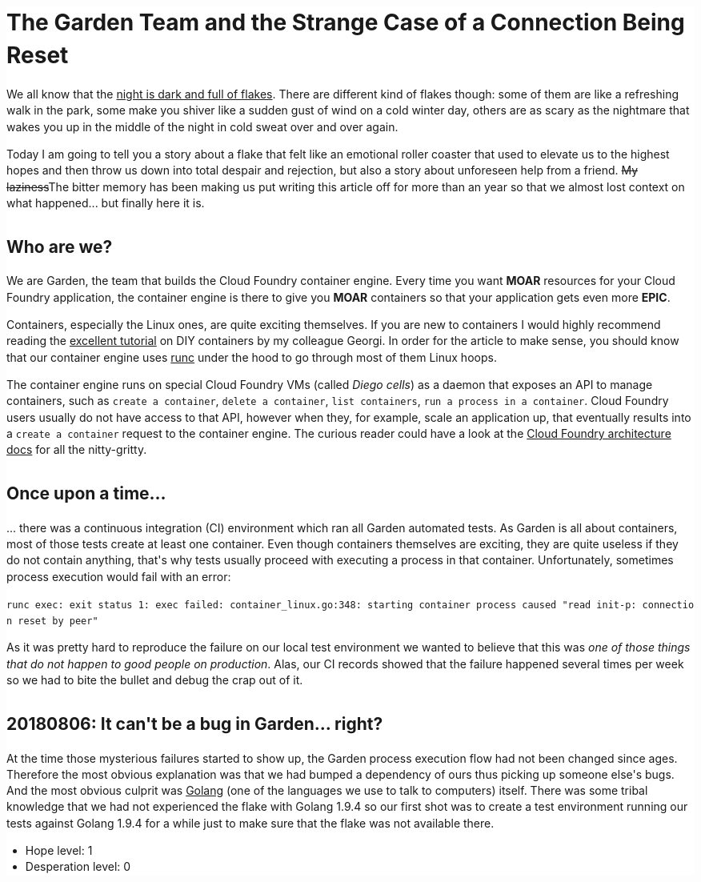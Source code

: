 # The Garden Team and the Strange Case of a Connection Being Reset

We all know that the [night is dark and full of flakes](https://medium.com/@teddyking/the-night-is-dark-and-full-of-flakes-29c529404c3c). There are different kind of flakes though: some of them are like a refreshing walk in the park, some make you shiver like a sudden gust of wind on a cold winter day, others are as scary as the nightmare that wakes you up in the middle of the night in cold sweat over and over again.

Today I am going to tell you a story about a flake that felt like an emotional roller coaster that used to elevate us to the highest hopes and then throw us down into total despair and rejection, but also a story about unforeseen help from a friend. ~~My laziness~~The bitter memory has been making us put writing this article off for more than an year so that we almost lost context on what happened... but finally here it is.   

## Who are we?
We are Garden, the team that builds the Cloud Foundry container engine. Every time you want **MOAR** resources for your Cloud Foundry application, the container engine is there to give you **MOAR** containers so that your application gets even more **EPIC**.

Containers, especially the Linux ones, are quite exciting themselves. If you are new to containers I would highly recommend reading the [excellent tutorial](https://github.com/georgethebeatle/diycontainers) on DIY containers by my colleague Georgi. In order for the article to make sense, you should know that our container engine uses [runc](https://github.com/opencontainers/runc) under the hood to go through most of them Linux hoops.


The container engine runs on special Cloud Foundry VMs (called _Diego cells_) as a daemon that exposes an API to manage containers, such as `create a container`, `delete a container`, `list containers`, `run a process in a container`. Cloud Foundry users usually do not have access to that API, however when they, for example, scale an application up, that eventually results into a `create a container` request to the container engine. The curious reader could have a look at the [Cloud Foundry architecture docs](https://docs.cloudfoundry.org/concepts/architecture/garden.html) for all the nitty-gritty.

## Once upon a time...
... there was a continuous integration (CI) environment which ran all Garden automated tests. As Garden is all about containers, most of those tests create at least one container. Even though containers themselves are exciting, they are quite useless if they do not contain anything, that's why tests usually proceed with executing a process in that container. Unfortunately, sometimes process execution would fail with an error:
```
runc exec: exit status 1: exec failed: container_linux.go:348: starting container process caused "read init-p: connection reset by peer"
```
As it was pretty hard to reproduce the failure on our local test environment we wanted to believe that this was _one of those things that do not happen to good people on production_.  Alas, our CI records showed that the failure happened several times per week so we had to bite the bullet and debug the crap out of it.

## 20180806: It can't be a bug in Garden... right?
At the time those mysterious failures started to show up, the Garden process execution flow had not been changed since ages. Therefore the most obvious explanation was that we had bumped a dependency of ours thus picking up someone else's bugs. And the most obvious culprit was [Golang](https://golang.org/) (one of the languages we use to talk to computers) itself. There was some tribal knowledge that we had not experienced the flake with Golang 1.9.4 so our first shot was to create a test environment running our tests against Golang 1.9.4 for a while just to make sure that the flake was not available there.
* Hope level: 1
* Desperation level: 0
